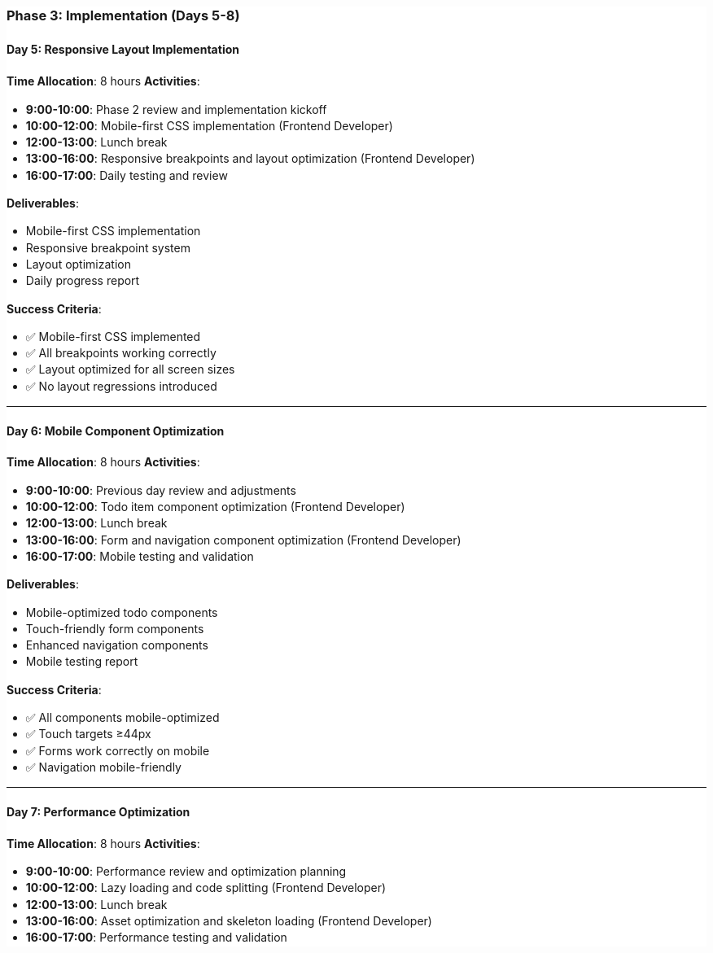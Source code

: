 
### **Phase 3: Implementation** (Days 5-8)

#### **Day 5: Responsive Layout Implementation**
**Time Allocation**: 8 hours
**Activities**:
- **9:00-10:00**: Phase 2 review and implementation kickoff
- **10:00-12:00**: Mobile-first CSS implementation (Frontend Developer)
- **12:00-13:00**: Lunch break
- **13:00-16:00**: Responsive breakpoints and layout optimization (Frontend Developer)
- **16:00-17:00**: Daily testing and review

**Deliverables**:
- Mobile-first CSS implementation
- Responsive breakpoint system
- Layout optimization
- Daily progress report

**Success Criteria**:
- ✅ Mobile-first CSS implemented
- ✅ All breakpoints working correctly
- ✅ Layout optimized for all screen sizes
- ✅ No layout regressions introduced

---

#### **Day 6: Mobile Component Optimization**
**Time Allocation**: 8 hours
**Activities**:
- **9:00-10:00**: Previous day review and adjustments
- **10:00-12:00**: Todo item component optimization (Frontend Developer)
- **12:00-13:00**: Lunch break
- **13:00-16:00**: Form and navigation component optimization (Frontend Developer)
- **16:00-17:00**: Mobile testing and validation

**Deliverables**:
- Mobile-optimized todo components
- Touch-friendly form components
- Enhanced navigation components
- Mobile testing report

**Success Criteria**:
- ✅ All components mobile-optimized
- ✅ Touch targets ≥44px
- ✅ Forms work correctly on mobile
- ✅ Navigation mobile-friendly

---

#### **Day 7: Performance Optimization**
**Time Allocation**: 8 hours
**Activities**:
- **9:00-10:00**: Performance review and optimization planning
- **10:00-12:00**: Lazy loading and code splitting (Frontend Developer)
- **12:00-13:00**: Lunch break
- **13:00-16:00**: Asset optimization and skeleton loading (Frontend Developer)
- **16:00-17:00**: Performance testing and validation
